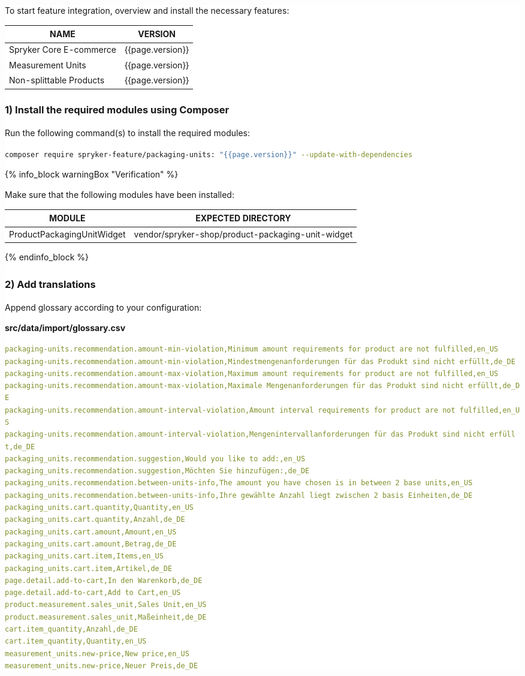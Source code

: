To start feature integration, overview and install the necessary features:

| NAME | VERSION |
| --- | --- |
| Spryker Core E-commerce | {{page.version}} |
| Measurement Units | {{page.version}} |
| Non-splittable Products | {{page.version}} |

### 1) Install the required modules using Composer

Run the following command(s) to install the required modules:

```bash
composer require spryker-feature/packaging-units: "{{page.version}}" --update-with-dependencies
```

{% info_block warningBox "Verification" %}

Make sure that the following modules have been installed:

| MODULE | EXPECTED DIRECTORY |
| --- | --- |
| ProductPackagingUnitWidget | vendor/spryker-shop/product-packaging-unit-widget |

{% endinfo_block %}

### 2) Add translations

Append glossary according to your configuration:

**src/data/import/glossary.csv**

```yaml
packaging-units.recommendation.amount-min-violation,Minimum amount requirements for product are not fulfilled,en_US
packaging-units.recommendation.amount-min-violation,Mindestmengenanforderungen für das Produkt sind nicht erfüllt,de_DE
packaging-units.recommendation.amount-max-violation,Maximum amount requirements for product are not fulfilled,en_US
packaging-units.recommendation.amount-max-violation,Maximale Mengenanforderungen für das Produkt sind nicht erfüllt,de_DE
packaging-units.recommendation.amount-interval-violation,Amount interval requirements for product are not fulfilled,en_US
packaging-units.recommendation.amount-interval-violation,Mengenintervallanforderungen für das Produkt sind nicht erfüllt,de_DE
packaging_units.recommendation.suggestion,Would you like to add:,en_US
packaging_units.recommendation.suggestion,Möchten Sie hinzufügen:,de_DE
packaging_units.recommendation.between-units-info,The amount you have chosen is in between 2 base units,en_US
packaging_units.recommendation.between-units-info,Ihre gewählte Anzahl liegt zwischen 2 basis Einheiten,de_DE
packaging_units.cart.quantity,Quantity,en_US
packaging_units.cart.quantity,Anzahl,de_DE
packaging_units.cart.amount,Amount,en_US
packaging_units.cart.amount,Betrag,de_DE
packaging_units.cart.item,Items,en_US
packaging_units.cart.item,Artikel,de_DE
page.detail.add-to-cart,In den Warenkorb,de_DE
page.detail.add-to-cart,Add to Cart,en_US
product.measurement.sales_unit,Sales Unit,en_US
product.measurement.sales_unit,Maßeinheit,de_DE
cart.item_quantity,Anzahl,de_DE
cart.item_quantity,Quantity,en_US
measurement_units.new-price,New price,en_US
measurement_units.new-price,Neuer Preis,de_DE
```